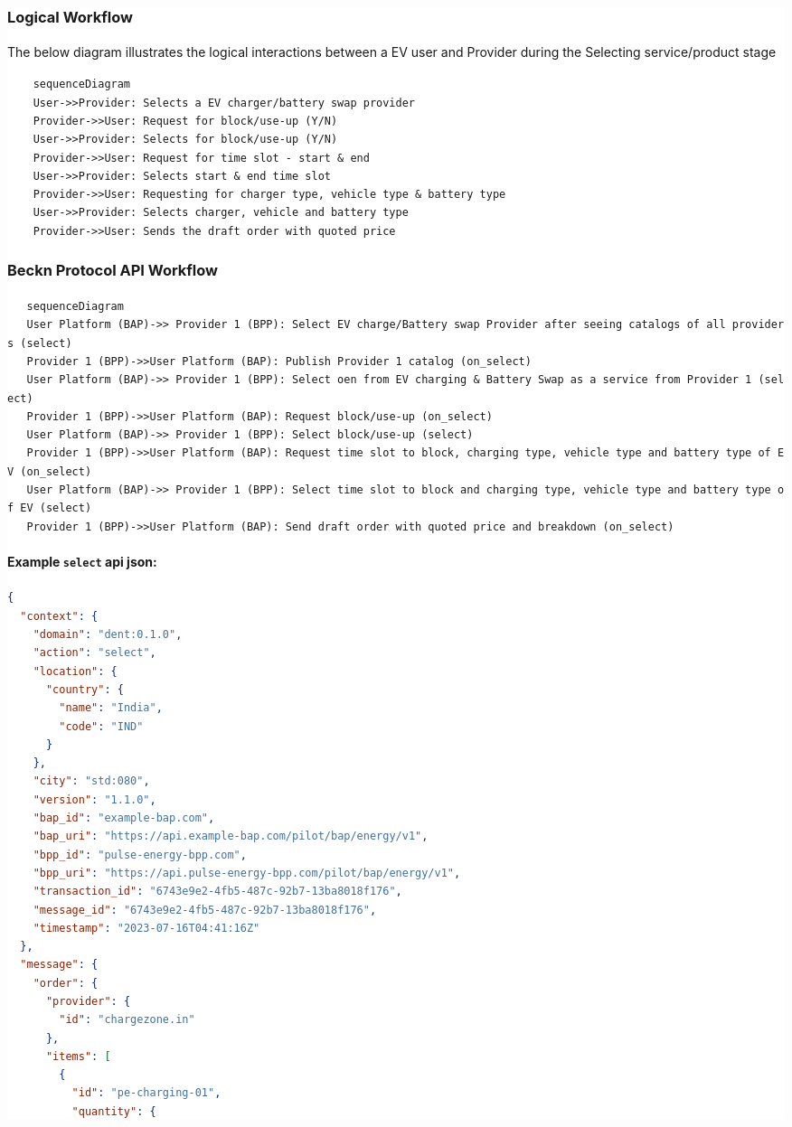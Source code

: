 ### Logical Workflow
The below diagram illustrates the logical interactions between a EV user and Provider during the Selecting service/product stage
```mermaid
    sequenceDiagram
    User->>Provider: Selects a EV charger/battery swap provider
    Provider->>User: Request for block/use-up (Y/N)
    User->>Provider: Selects for block/use-up (Y/N)
    Provider->>User: Request for time slot - start & end
    User->>Provider: Selects start & end time slot
    Provider->>User: Requesting for charger type, vehicle type & battery type
    User->>Provider: Selects charger, vehicle and battery type
    Provider->>User: Sends the draft order with quoted price
```

### Beckn Protocol API Workflow
```mermaid
   sequenceDiagram
   User Platform (BAP)->> Provider 1 (BPP): Select EV charge/Battery swap Provider after seeing catalogs of all providers (select)
   Provider 1 (BPP)->>User Platform (BAP): Publish Provider 1 catalog (on_select)
   User Platform (BAP)->> Provider 1 (BPP): Select oen from EV charging & Battery Swap as a service from Provider 1 (select)
   Provider 1 (BPP)->>User Platform (BAP): Request block/use-up (on_select)
   User Platform (BAP)->> Provider 1 (BPP): Select block/use-up (select)
   Provider 1 (BPP)->>User Platform (BAP): Request time slot to block, charging type, vehicle type and battery type of EV (on_select)
   User Platform (BAP)->> Provider 1 (BPP): Select time slot to block and charging type, vehicle type and battery type of EV (select)
   Provider 1 (BPP)->>User Platform (BAP): Send draft order with quoted price and breakdown (on_select)
```
#### Example `select` api json:
```json
{
  "context": {
    "domain": "dent:0.1.0",
    "action": "select",
    "location": {
      "country": {
        "name": "India",
        "code": "IND"
      }
    },
    "city": "std:080",
    "version": "1.1.0",
    "bap_id": "example-bap.com",
    "bap_uri": "https://api.example-bap.com/pilot/bap/energy/v1",
    "bpp_id": "pulse-energy-bpp.com",
    "bpp_uri": "https://api.pulse-energy-bpp.com/pilot/bap/energy/v1",
    "transaction_id": "6743e9e2-4fb5-487c-92b7-13ba8018f176",
    "message_id": "6743e9e2-4fb5-487c-92b7-13ba8018f176",
    "timestamp": "2023-07-16T04:41:16Z"
  },
  "message": {
    "order": {
      "provider": {
        "id": "chargezone.in"
      },
      "items": [
        {
          "id": "pe-charging-01",
          "quantity": {
```